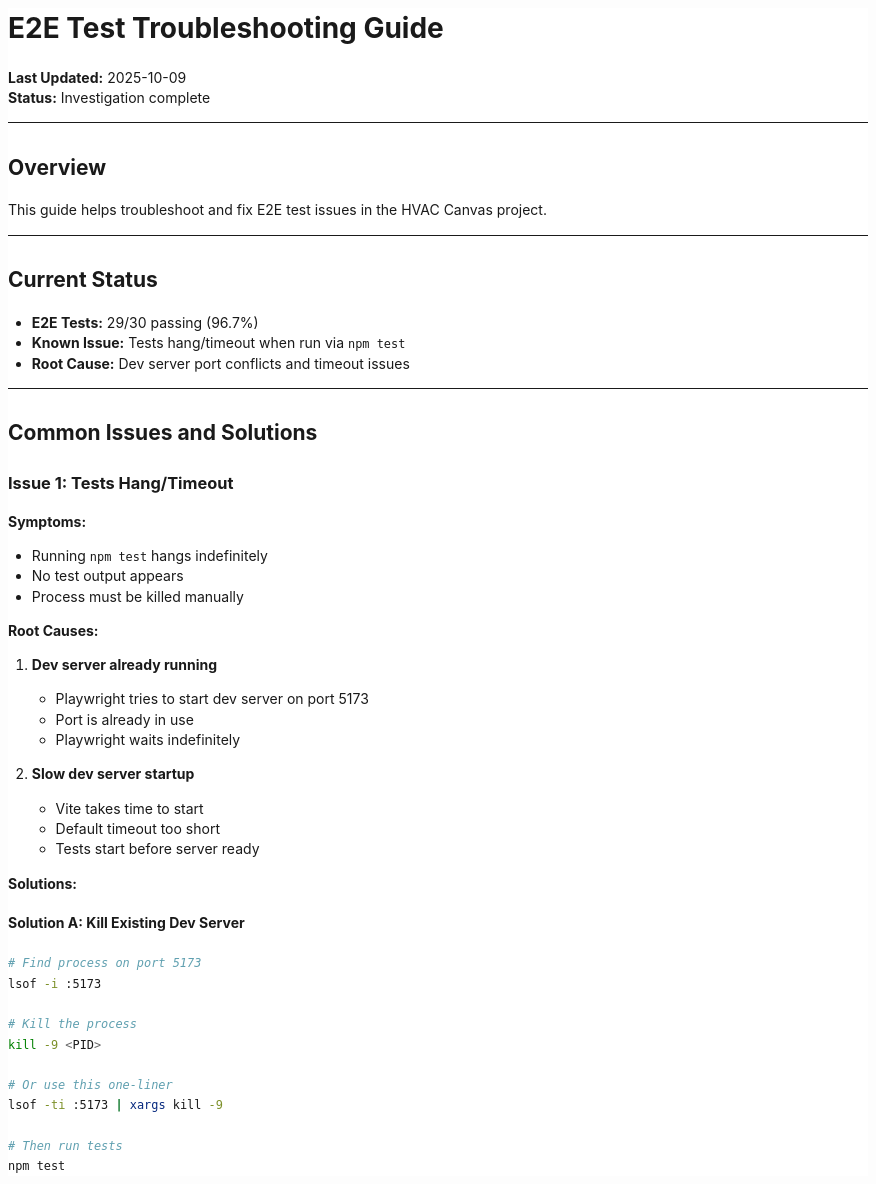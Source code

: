 # E2E Test Troubleshooting Guide

**Last Updated:** 2025-10-09  
**Status:** Investigation complete

---

## Overview

This guide helps troubleshoot and fix E2E test issues in the HVAC Canvas project.

---

## Current Status

- **E2E Tests:** 29/30 passing (96.7%)
- **Known Issue:** Tests hang/timeout when run via `npm test`
- **Root Cause:** Dev server port conflicts and timeout issues

---

## Common Issues and Solutions

### Issue 1: Tests Hang/Timeout

**Symptoms:**
- Running `npm test` hangs indefinitely
- No test output appears
- Process must be killed manually

**Root Causes:**

1. **Dev server already running**
   - Playwright tries to start dev server on port 5173
   - Port is already in use
   - Playwright waits indefinitely

2. **Slow dev server startup**
   - Vite takes time to start
   - Default timeout too short
   - Tests start before server ready

**Solutions:**

#### Solution A: Kill Existing Dev Server

```bash
# Find process on port 5173
lsof -i :5173

# Kill the process
kill -9 <PID>

# Or use this one-liner
lsof -ti :5173 | xargs kill -9

# Then run tests
npm test
```
